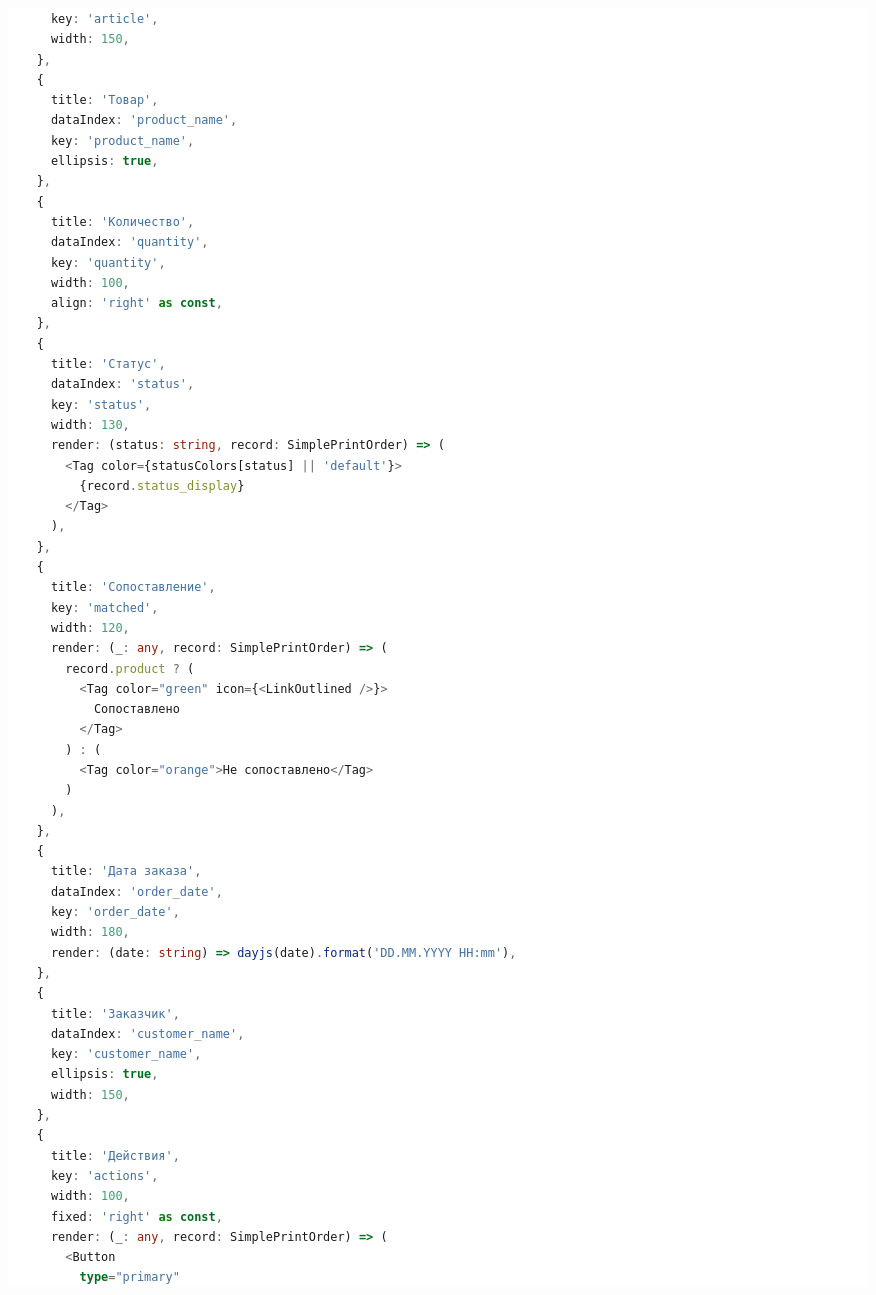 ```typescript
      key: 'article',
      width: 150,
    },
    {
      title: 'Товар',
      dataIndex: 'product_name',
      key: 'product_name',
      ellipsis: true,
    },
    {
      title: 'Количество',
      dataIndex: 'quantity',
      key: 'quantity',
      width: 100,
      align: 'right' as const,
    },
    {
      title: 'Статус',
      dataIndex: 'status',
      key: 'status',
      width: 130,
      render: (status: string, record: SimplePrintOrder) => (
        <Tag color={statusColors[status] || 'default'}>
          {record.status_display}
        </Tag>
      ),
    },
    {
      title: 'Сопоставление',
      key: 'matched',
      width: 120,
      render: (_: any, record: SimplePrintOrder) => (
        record.product ? (
          <Tag color="green" icon={<LinkOutlined />}>
            Сопоставлено
          </Tag>
        ) : (
          <Tag color="orange">Не сопоставлено</Tag>
        )
      ),
    },
    {
      title: 'Дата заказа',
      dataIndex: 'order_date',
      key: 'order_date',
      width: 180,
      render: (date: string) => dayjs(date).format('DD.MM.YYYY HH:mm'),
    },
    {
      title: 'Заказчик',
      dataIndex: 'customer_name',
      key: 'customer_name',
      ellipsis: true,
      width: 150,
    },
    {
      title: 'Действия',
      key: 'actions',
      width: 100,
      fixed: 'right' as const,
      render: (_: any, record: SimplePrintOrder) => (
        <Button
          type="primary"
```